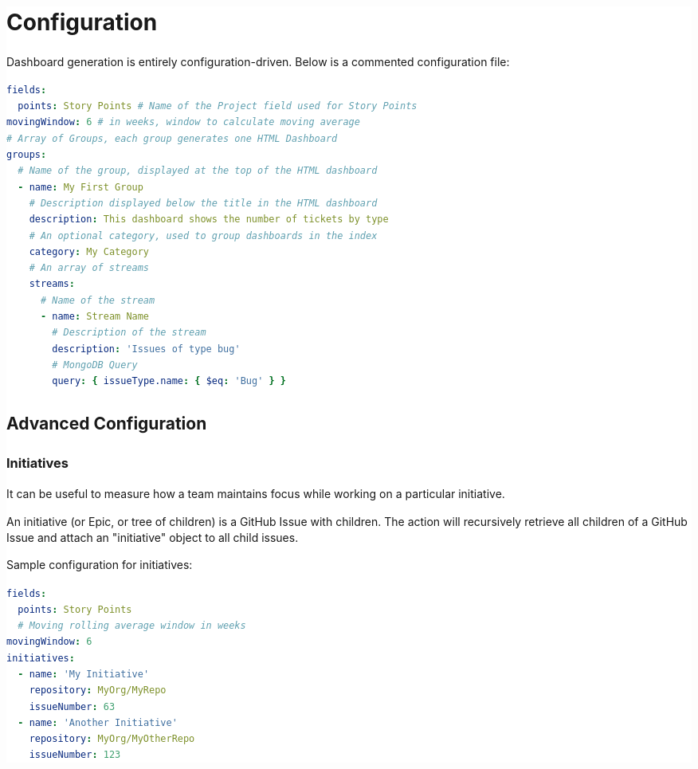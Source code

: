 # Configuration

Dashboard generation is entirely configuration-driven. Below is a commented
configuration file:

```yaml
fields:
  points: Story Points # Name of the Project field used for Story Points
movingWindow: 6 # in weeks, window to calculate moving average
# Array of Groups, each group generates one HTML Dashboard
groups:
  # Name of the group, displayed at the top of the HTML dashboard
  - name: My First Group
    # Description displayed below the title in the HTML dashboard
    description: This dashboard shows the number of tickets by type
    # An optional category, used to group dashboards in the index
    category: My Category
    # An array of streams
    streams:
      # Name of the stream
      - name: Stream Name
        # Description of the stream
        description: 'Issues of type bug'
        # MongoDB Query
        query: { issueType.name: { $eq: 'Bug' } }
```

## Advanced Configuration

### Initiatives

It can be useful to measure how a team maintains focus while working on a
particular initiative.

An initiative (or Epic, or tree of children) is a GitHub Issue with children.
The action will recursively retrieve all children of a GitHub Issue and attach
an "initiative" object to all child issues.

Sample configuration for initiatives:

```yaml
fields:
  points: Story Points
  # Moving rolling average window in weeks
movingWindow: 6
initiatives:
  - name: 'My Initiative'
    repository: MyOrg/MyRepo
    issueNumber: 63
  - name: 'Another Initiative'
    repository: MyOrg/MyOtherRepo
    issueNumber: 123
```
